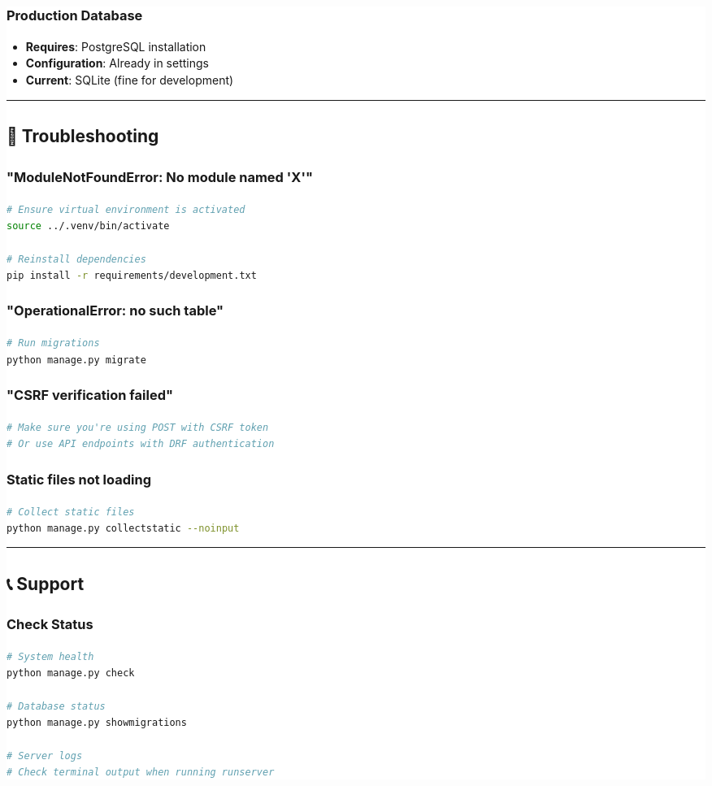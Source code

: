 ### Production Database
- **Requires**: PostgreSQL installation
- **Configuration**: Already in settings
- **Current**: SQLite (fine for development)

---

## 🐛 Troubleshooting

### "ModuleNotFoundError: No module named 'X'"
```bash
# Ensure virtual environment is activated
source ../.venv/bin/activate

# Reinstall dependencies
pip install -r requirements/development.txt
```

### "OperationalError: no such table"
```bash
# Run migrations
python manage.py migrate
```

### "CSRF verification failed"
```bash
# Make sure you're using POST with CSRF token
# Or use API endpoints with DRF authentication
```

### Static files not loading
```bash
# Collect static files
python manage.py collectstatic --noinput
```

---

## 📞 Support

### Check Status
```bash
# System health
python manage.py check

# Database status
python manage.py showmigrations

# Server logs
# Check terminal output when running runserver
```
